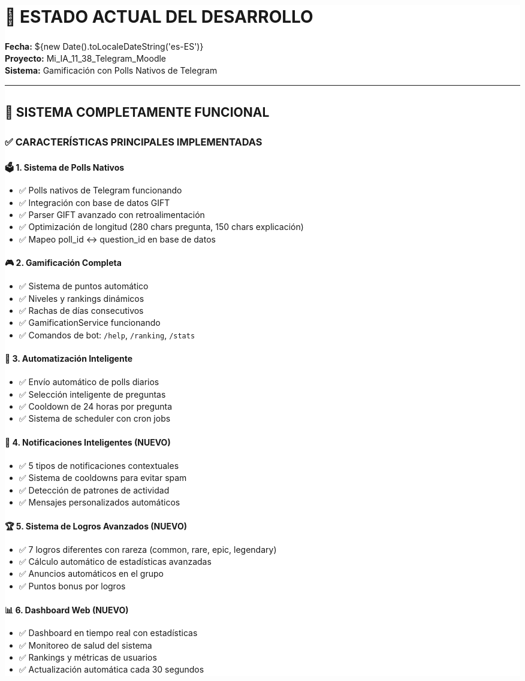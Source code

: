 # 🚀 ESTADO ACTUAL DEL DESARROLLO

**Fecha:** ${new Date().toLocaleDateString('es-ES')}  
**Proyecto:** Mi_IA_11_38_Telegram_Moodle  
**Sistema:** Gamificación con Polls Nativos de Telegram

---

## 🎯 **SISTEMA COMPLETAMENTE FUNCIONAL**

### ✅ **CARACTERÍSTICAS PRINCIPALES IMPLEMENTADAS**

#### 🗳️ **1. Sistema de Polls Nativos**
- ✅ Polls nativos de Telegram funcionando
- ✅ Integración con base de datos GIFT
- ✅ Parser GIFT avanzado con retroalimentación
- ✅ Optimización de longitud (280 chars pregunta, 150 chars explicación)
- ✅ Mapeo poll_id ↔ question_id en base de datos

#### 🎮 **2. Gamificación Completa**
- ✅ Sistema de puntos automático
- ✅ Niveles y rankings dinámicos
- ✅ Rachas de días consecutivos
- ✅ GamificationService funcionando
- ✅ Comandos de bot: `/help`, `/ranking`, `/stats`

#### 🤖 **3. Automatización Inteligente**
- ✅ Envío automático de polls diarios
- ✅ Selección inteligente de preguntas
- ✅ Cooldown de 24 horas por pregunta
- ✅ Sistema de scheduler con cron jobs

#### 🔔 **4. Notificaciones Inteligentes** (NUEVO)
- ✅ 5 tipos de notificaciones contextuales
- ✅ Sistema de cooldowns para evitar spam
- ✅ Detección de patrones de actividad
- ✅ Mensajes personalizados automáticos

#### 🏆 **5. Sistema de Logros Avanzados** (NUEVO)
- ✅ 7 logros diferentes con rareza (common, rare, epic, legendary)
- ✅ Cálculo automático de estadísticas avanzadas
- ✅ Anuncios automáticos en el grupo
- ✅ Puntos bonus por logros

#### 📊 **6. Dashboard Web** (NUEVO)
- ✅ Dashboard en tiempo real con estadísticas
- ✅ Monitoreo de salud del sistema
- ✅ Rankings y métricas de usuarios
- ✅ Actualización automática cada 30 segundos
